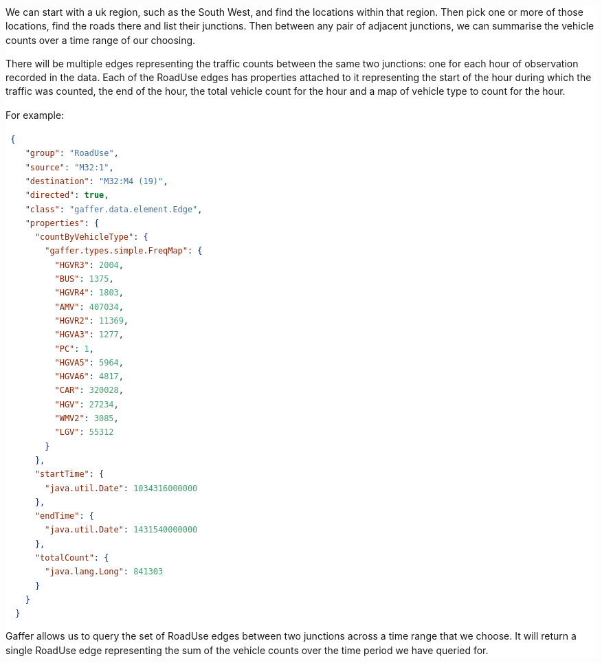 We can start with a uk region, such as the South West, and find the locations within that region. Then pick one or more of those locations, find the roads there and list their junctions. Then between any pair of adjacent junctions, we can summarise the vehicle counts over a time range of our choosing. 

There will be multiple edges representing the traffic counts between the same two junctions: one for each hour of observation recorded in the data. Each of the RoadUse edges has properties attached to it representing the start of the hour during which the traffic was counted, the end of the hour, the total vehicle count for the hour and a map of vehicle type to count for the hour.

For example:

```json
 {
    "group": "RoadUse",
    "source": "M32:1",
    "destination": "M32:M4 (19)",
    "directed": true,
    "class": "gaffer.data.element.Edge",
    "properties": {
      "countByVehicleType": {
        "gaffer.types.simple.FreqMap": {
          "HGVR3": 2004,
          "BUS": 1375,
          "HGVR4": 1803,
          "AMV": 407034,
          "HGVR2": 11369,
          "HGVA3": 1277,
          "PC": 1,
          "HGVA5": 5964,
          "HGVA6": 4817,
          "CAR": 320028,
          "HGV": 27234,
          "WMV2": 3085,
          "LGV": 55312
        }
      },
      "startTime": {
        "java.util.Date": 1034316000000
      },
      "endTime": {
        "java.util.Date": 1431540000000
      },
      "totalCount": {
        "java.lang.Long": 841303
      }
    }
  }
```

Gaffer allows us to query the set of RoadUse edges between two junctions across a time range that we choose. It will return a single RoadUse edge representing the sum of the vehicle counts over the time period we have queried for.   
